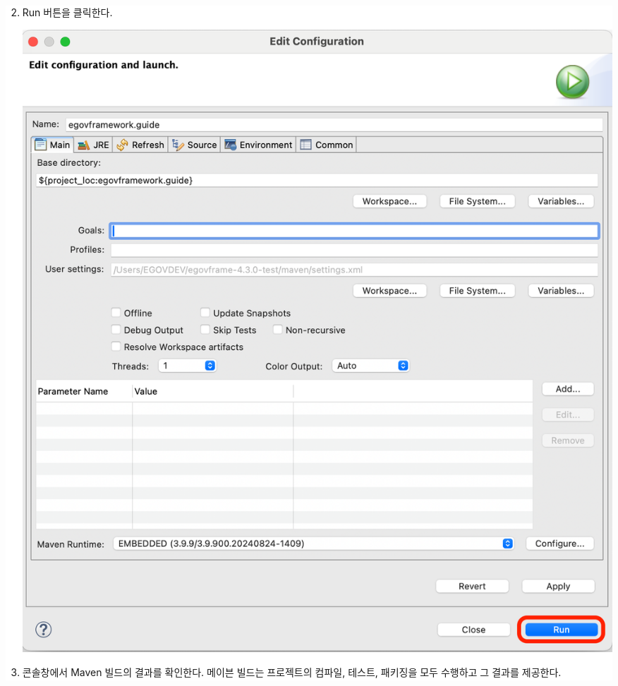 2. Run 버튼을 클릭한다.
  
   ![Maven 빌드2](./images/maven-build-2.png)

3. 콘솔창에서 Maven 빌드의 결과를 확인한다. 메이븐 빌드는 프로젝트의 컴파일, 테스트, 패키징을 모두 수행하고 그 결과를 제공한다.
